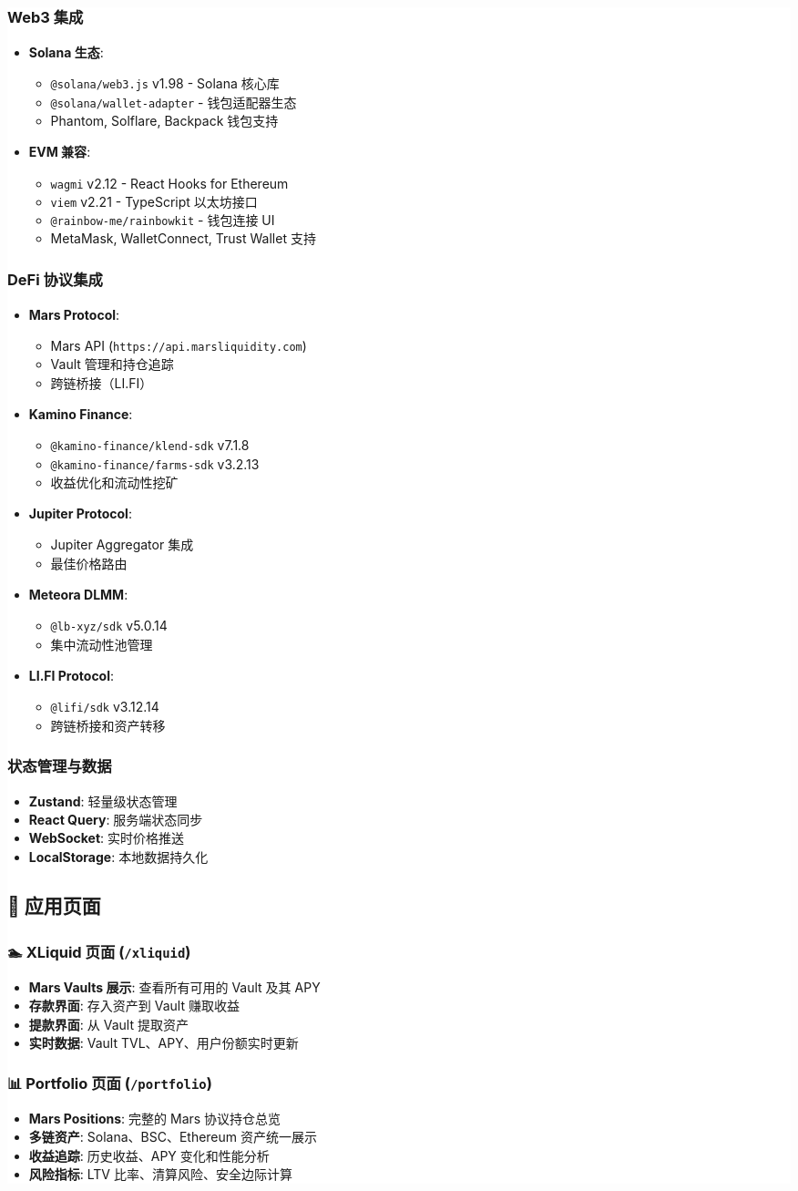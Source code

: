 ### Web3 集成
- **Solana 生态**:
  - `@solana/web3.js` v1.98 - Solana 核心库
  - `@solana/wallet-adapter` - 钱包适配器生态
  - Phantom, Solflare, Backpack 钱包支持
  
- **EVM 兼容**:
  - `wagmi` v2.12 - React Hooks for Ethereum
  - `viem` v2.21 - TypeScript 以太坊接口
  - `@rainbow-me/rainbowkit` - 钱包连接 UI
  - MetaMask, WalletConnect, Trust Wallet 支持

### DeFi 协议集成
- **Mars Protocol**: 
  - Mars API (`https://api.marsliquidity.com`)
  - Vault 管理和持仓追踪
  - 跨链桥接（LI.FI）
  
- **Kamino Finance**:
  - `@kamino-finance/klend-sdk` v7.1.8
  - `@kamino-finance/farms-sdk` v3.2.13
  - 收益优化和流动性挖矿
  
- **Jupiter Protocol**:
  - Jupiter Aggregator 集成
  - 最佳价格路由
  
- **Meteora DLMM**:
  - `@lb-xyz/sdk` v5.0.14
  - 集中流动性池管理
  
- **LI.FI Protocol**:
  - `@lifi/sdk` v3.12.14
  - 跨链桥接和资产转移

### 状态管理与数据
- **Zustand**: 轻量级状态管理
- **React Query**: 服务端状态同步
- **WebSocket**: 实时价格推送
- **LocalStorage**: 本地数据持久化

## 📱 应用页面

### 🏊 XLiquid 页面 (`/xliquid`)
- **Mars Vaults 展示**: 查看所有可用的 Vault 及其 APY
- **存款界面**: 存入资产到 Vault 赚取收益
- **提款界面**: 从 Vault 提取资产
- **实时数据**: Vault TVL、APY、用户份额实时更新

### 📊 Portfolio 页面 (`/portfolio`)
- **Mars Positions**: 完整的 Mars 协议持仓总览
- **多链资产**: Solana、BSC、Ethereum 资产统一展示
- **收益追踪**: 历史收益、APY 变化和性能分析
- **风险指标**: LTV 比率、清算风险、安全边际计算
